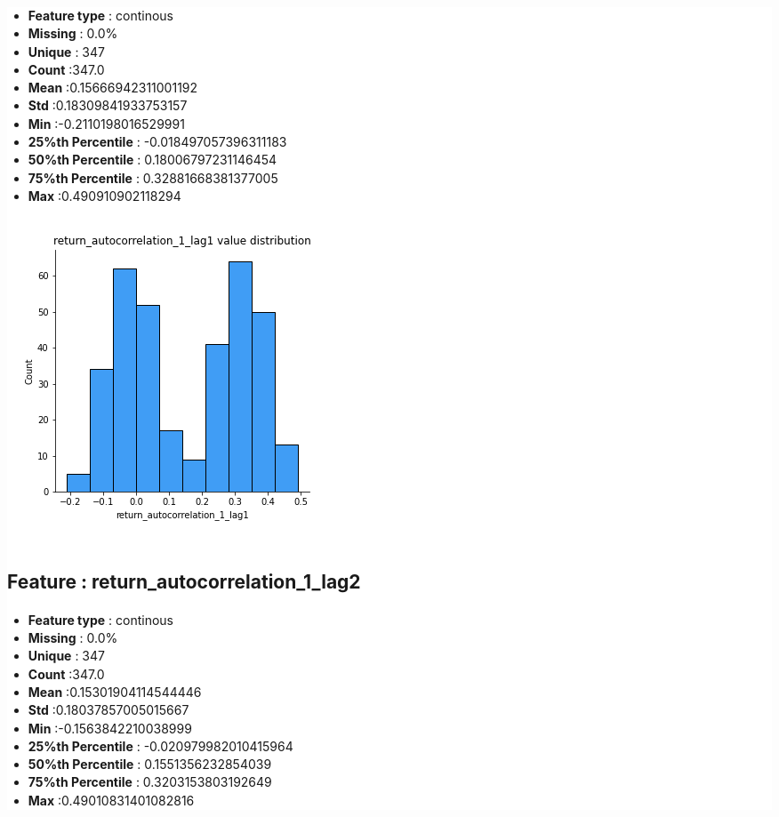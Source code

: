 - **Feature type** : continous
- **Missing** : 0.0%
- **Unique** : 347
- **Count** :347.0
- **Mean** :0.15666942311001192
- **Std** :0.18309841933753157
- **Min** :-0.2110198016529991
- **25%th Percentile** : -0.018497057396311183
- **50%th Percentile** : 0.18006797231146454
- **75%th Percentile** : 0.32881668381377005
- **Max** :0.490910902118294

![](return_autocorrelation_1_lag1.png)
## Feature : return_autocorrelation_1_lag2
- **Feature type** : continous
- **Missing** : 0.0%
- **Unique** : 347
- **Count** :347.0
- **Mean** :0.15301904114544446
- **Std** :0.18037857005015667
- **Min** :-0.1563842210038999
- **25%th Percentile** : -0.020979982010415964
- **50%th Percentile** : 0.1551356232854039
- **75%th Percentile** : 0.3203153803192649
- **Max** :0.49010831401082816
